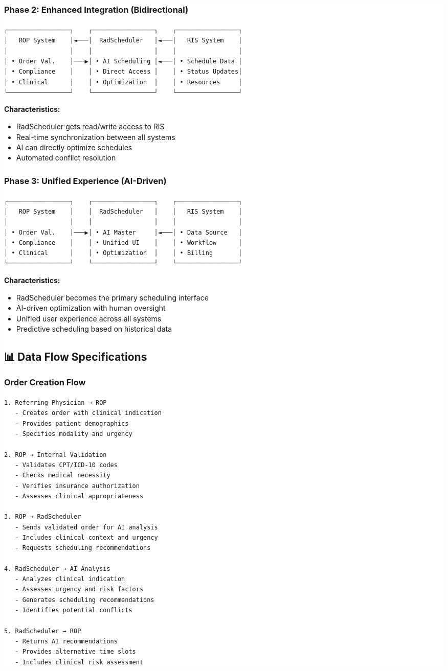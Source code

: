 ### **Phase 2: Enhanced Integration (Bidirectional)**
```
┌─────────────────┐    ┌─────────────────┐    ┌─────────────────┐
│   ROP System    │◄───│  RadScheduler   │◄───│   RIS System    │
│                 │    │                 │    │                 │
│ • Order Val.    │───▶│ • AI Scheduling │◄───│ • Schedule Data │
│ • Compliance    │    │ • Direct Access │    │ • Status Updates│
│ • Clinical      │    │ • Optimization  │    │ • Resources     │
└─────────────────┘    └─────────────────┘    └─────────────────┘
```

**Characteristics:**
- RadScheduler gets read/write access to RIS
- Real-time synchronization between all systems
- AI can directly optimize schedules
- Automated conflict resolution

### **Phase 3: Unified Experience (AI-Driven)**
```
┌─────────────────┐    ┌─────────────────┐    ┌─────────────────┐
│   ROP System    │    │  RadScheduler   │    │   RIS System    │
│                 │    │                 │    │                 │
│ • Order Val.    │───▶│ • AI Master     │◄───│ • Data Source   │
│ • Compliance    │    │ • Unified UI    │    │ • Workflow      │
│ • Clinical      │    │ • Optimization  │    │ • Billing       │
└─────────────────┘    └─────────────────┘    └─────────────────┘
```

**Characteristics:**
- RadScheduler becomes the primary scheduling interface
- AI-driven optimization with human oversight
- Unified user experience across all systems
- Predictive scheduling based on historical data

## 📊 **Data Flow Specifications**

### **Order Creation Flow**
```
1. Referring Physician → ROP
   - Creates order with clinical indication
   - Provides patient demographics
   - Specifies modality and urgency

2. ROP → Internal Validation
   - Validates CPT/ICD-10 codes
   - Checks medical necessity
   - Verifies insurance authorization
   - Assesses clinical appropriateness

3. ROP → RadScheduler
   - Sends validated order for AI analysis
   - Includes clinical context and urgency
   - Requests scheduling recommendations

4. RadScheduler → AI Analysis
   - Analyzes clinical indication
   - Assesses urgency and risk factors
   - Generates scheduling recommendations
   - Identifies potential conflicts

5. RadScheduler → ROP
   - Returns AI recommendations
   - Provides alternative time slots
   - Includes clinical risk assessment
```